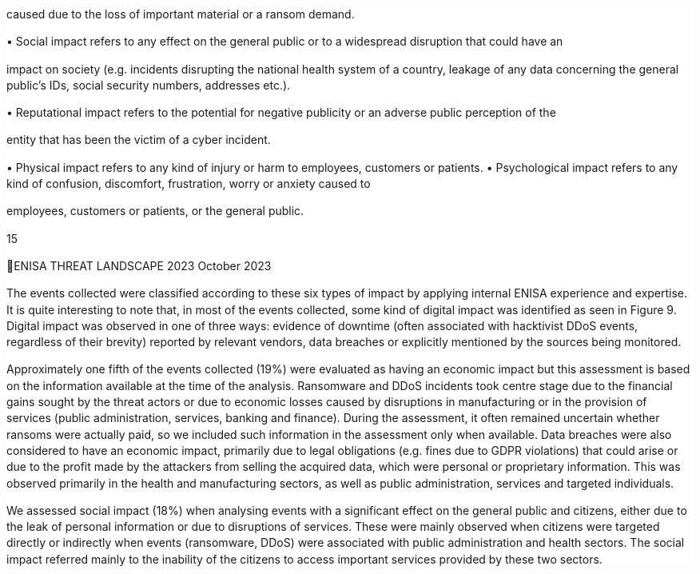 caused due to the loss of important material or a ransom demand. 

• Social impact refers to any effect on the general public or to a widespread disruption that could have an 

impact on society (e.g. incidents disrupting the national health system of a country, leakage of any data 
concerning the general public’s IDs, social security numbers, addresses etc.). 

• Reputational impact refers to the potential for negative publicity or an adverse public perception of the 

entity that has been the victim of a cyber incident. 

• Physical impact refers to any kind of injury or harm to employees, customers or patients. 
• Psychological impact refers to any kind of confusion, discomfort, frustration, worry or anxiety caused to 

employees, customers or patients, or the general public. 

15 

 
 
 
 
ENISA THREAT LANDSCAPE 2023 
October 2023 

The events collected were classified according to these six types of impact by applying internal ENISA experience and 
expertise. It is quite interesting to note that, in most of the events collected, some kind of digital impact was identified 
as seen in Figure 9\. Digital impact was observed in one of three ways: evidence of downtime (often associated with 
hacktivist DDoS events, regardless of their brevity) reported by relevant vendors, data breaches or explicitly 
mentioned by the sources being monitored. 

Approximately one fifth of the events collected (19%) were evaluated as having an economic impact but this 
assessment is based on the information available at the time of the analysis. Ransomware and DDoS incidents took 
centre stage due to the financial gains sought by the threat actors or due to economic losses caused by disruptions in 
manufacturing or in the provision of services (public administration, services, banking and finance). During the 
assessment, it often remained uncertain whether ransoms were actually paid, so we included such information in the 
assessment only when available. Data breaches were also considered to have an economic impact, primarily due to 
legal obligations (e.g. fines due to GDPR violations) that could arise or due to the profit made by the attackers from 
selling the acquired data, which were personal or proprietary information. This was observed primarily in the health 
and manufacturing sectors, as well as public administration, services and targeted individuals. 

We assessed social impact (18%) when analysing events with a significant effect on the general public and citizens, 
either due to the leak of personal information or due to disruptions of services. These were mainly observed when 
citizens were targeted directly or indirectly when events (ransomware, DDoS) were associated with public 
administration and health sectors. The social impact referred mainly to the inability of the citizens to access important 
services provided by these two sectors. 
